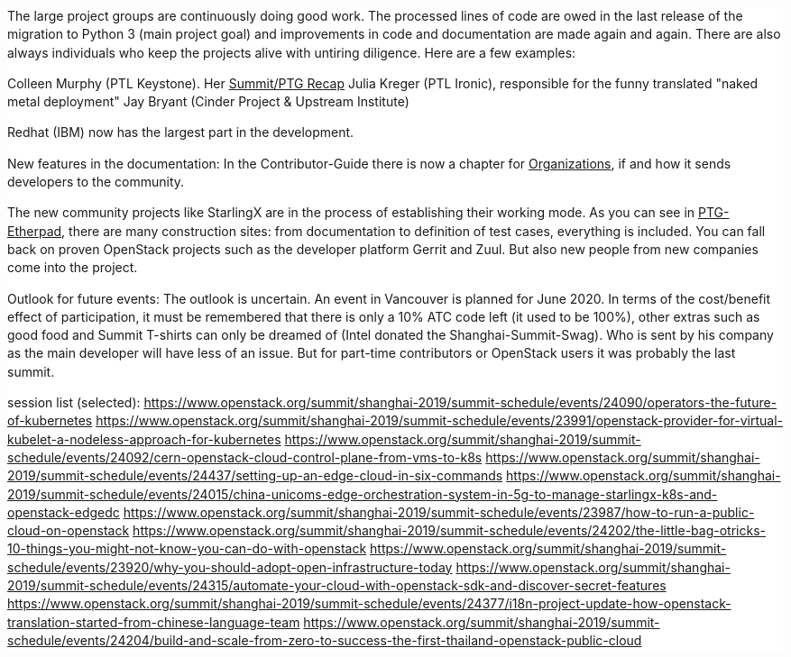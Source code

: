 The large project groups are continuously doing good work. The processed lines of code are owed in the last release of the migration to Python 3 (main project goal) and improvements in code and documentation are made again and again. There are also always individuals who keep the projects alive with untiring diligence. Here are a few examples:

Colleen Murphy (PTL Keystone). Her <a href="http://www.gazlene.net/shanghai-forum-ptg.html">Summit/PTG Recap</a> 
Julia Kreger (PTL Ironic), responsible for the funny translated "naked metal deployment"
Jay Bryant (Cinder Project &amp; Upstream Institute)

Redhat (IBM) now has the largest part in the development.

New features in the documentation: In the Contributor-Guide there is now a chapter for <a href=" https://docs.openstack.org/contributors/de/organizations/index.html">Organizations</a>, if and how it sends developers to the community.

The new community projects like StarlingX are in the process of establishing their working mode. As you can see in <a href="https://etherpad.openstack.org/p/starlingX-ptg-agenda-shanghai">PTG-Etherpad</a>, there are many construction sites: from documentation to definition of test cases, everything is included. You can fall back on proven OpenStack projects such as the developer platform Gerrit and Zuul. But also new people from new companies come into the project.

Outlook for future events: The outlook is uncertain. An event in Vancouver is planned for June 2020. In terms of the cost/benefit effect of participation, it must be remembered that there is only a 10% ATC code left (it used to be 100%), other extras such as good food and Summit T-shirts can only be dreamed of (Intel donated the Shanghai-Summit-Swag). Who is sent by his company as the main developer will have less of an issue. But for part-time contributors or OpenStack users it was probably the last summit.

session list (selected):
https://www.openstack.org/summit/shanghai-2019/summit-schedule/events/24090/operators-the-future-of-kubernetes
https://www.openstack.org/summit/shanghai-2019/summit-schedule/events/23991/openstack-provider-for-virtual-kubelet-a-nodeless-approach-for-kubernetes
https://www.openstack.org/summit/shanghai-2019/summit-schedule/events/24092/cern-openstack-cloud-control-plane-from-vms-to-k8s
https://www.openstack.org/summit/shanghai-2019/summit-schedule/events/24437/setting-up-an-edge-cloud-in-six-commands
https://www.openstack.org/summit/shanghai-2019/summit-schedule/events/24015/china-unicoms-edge-orchestration-system-in-5g-to-manage-starlingx-k8s-and-openstack-edgedc
https://www.openstack.org/summit/shanghai-2019/summit-schedule/events/23987/how-to-run-a-public-cloud-on-openstack
https://www.openstack.org/summit/shanghai-2019/summit-schedule/events/24202/the-little-bag-otricks-10-things-you-might-not-know-you-can-do-with-openstack
https://www.openstack.org/summit/shanghai-2019/summit-schedule/events/23920/why-you-should-adopt-open-infrastructure-today
https://www.openstack.org/summit/shanghai-2019/summit-schedule/events/24315/automate-your-cloud-with-openstack-sdk-and-discover-secret-features
https://www.openstack.org/summit/shanghai-2019/summit-schedule/events/24377/i18n-project-update-how-openstack-translation-started-from-chinese-language-team
https://www.openstack.org/summit/shanghai-2019/summit-schedule/events/24204/build-and-scale-from-zero-to-success-the-first-thailand-openstack-public-cloud
